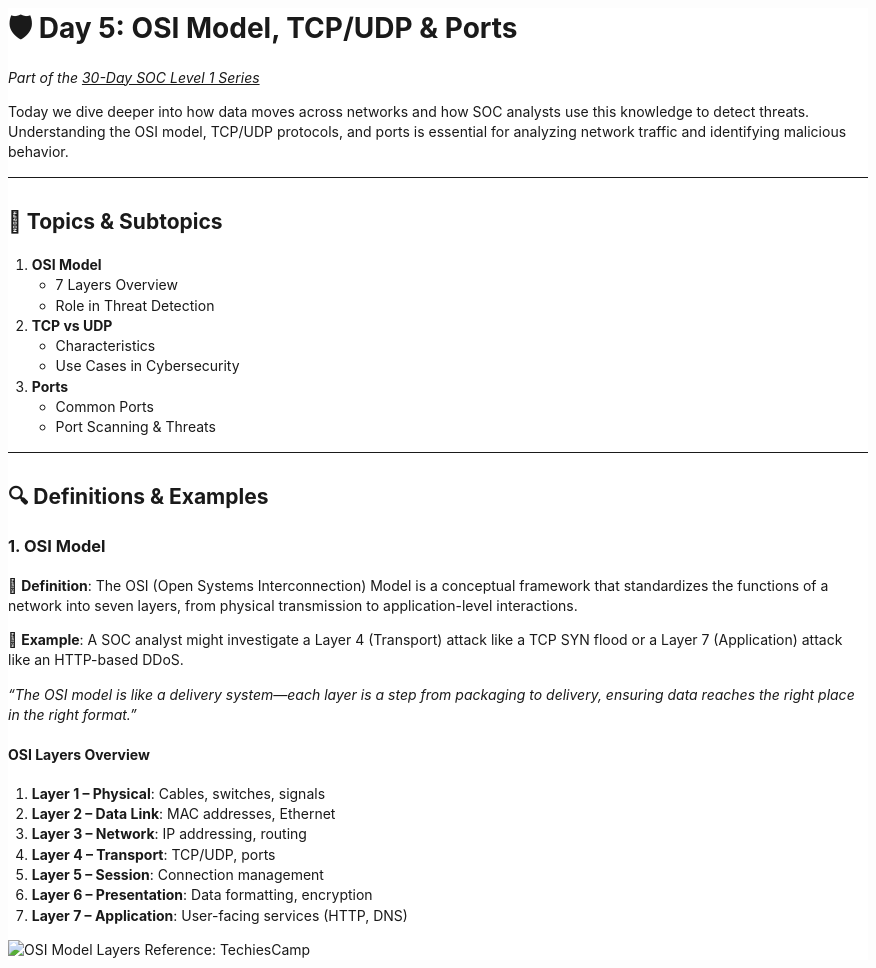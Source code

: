 # 🛡️ Day 5: OSI Model, TCP/UDP & Ports
*Part of the [30-Day SOC Level 1 Series](https://cyber-security-center.github.io/SOC-30Days-Series/)*

Today we dive deeper into how data moves across networks and how SOC analysts use this knowledge to detect threats. Understanding the OSI model, TCP/UDP protocols, and ports is essential for analyzing network traffic and identifying malicious behavior.

---

## 📌 Topics & Subtopics

1. **OSI Model**
   - 7 Layers Overview
   - Role in Threat Detection
2. **TCP vs UDP**
   - Characteristics
   - Use Cases in Cybersecurity
3. **Ports**
   - Common Ports
   - Port Scanning & Threats

---

## 🔍 Definitions & Examples

### 1. OSI Model

📘 **Definition**: The OSI (Open Systems Interconnection) Model is a conceptual framework that standardizes the functions of a network into seven layers, from physical transmission to application-level interactions.

🧠 **Example**: A SOC analyst might investigate a Layer 4 (Transport) attack like a TCP SYN flood or a Layer 7 (Application) attack like an HTTP-based DDoS.

_“The OSI model is like a delivery system—each layer is a step from packaging to delivery, ensuring data reaches the right place in the right format.”_

#### OSI Layers Overview

1. **Layer 1 – Physical**: Cables, switches, signals  
2. **Layer 2 – Data Link**: MAC addresses, Ethernet  
3. **Layer 3 – Network**: IP addressing, routing  
4. **Layer 4 – Transport**: TCP/UDP, ports  
5. **Layer 5 – Session**: Connection management  
6. **Layer 6 – Presentation**: Data formatting, encryption  
7. **Layer 7 – Application**: User-facing services (HTTP, DNS)

![OSI Model Layers](https://blog.techiescamp.com/content/images/2023/12/01-OSI_LAYER.gif)
Reference: TechiesCamp
